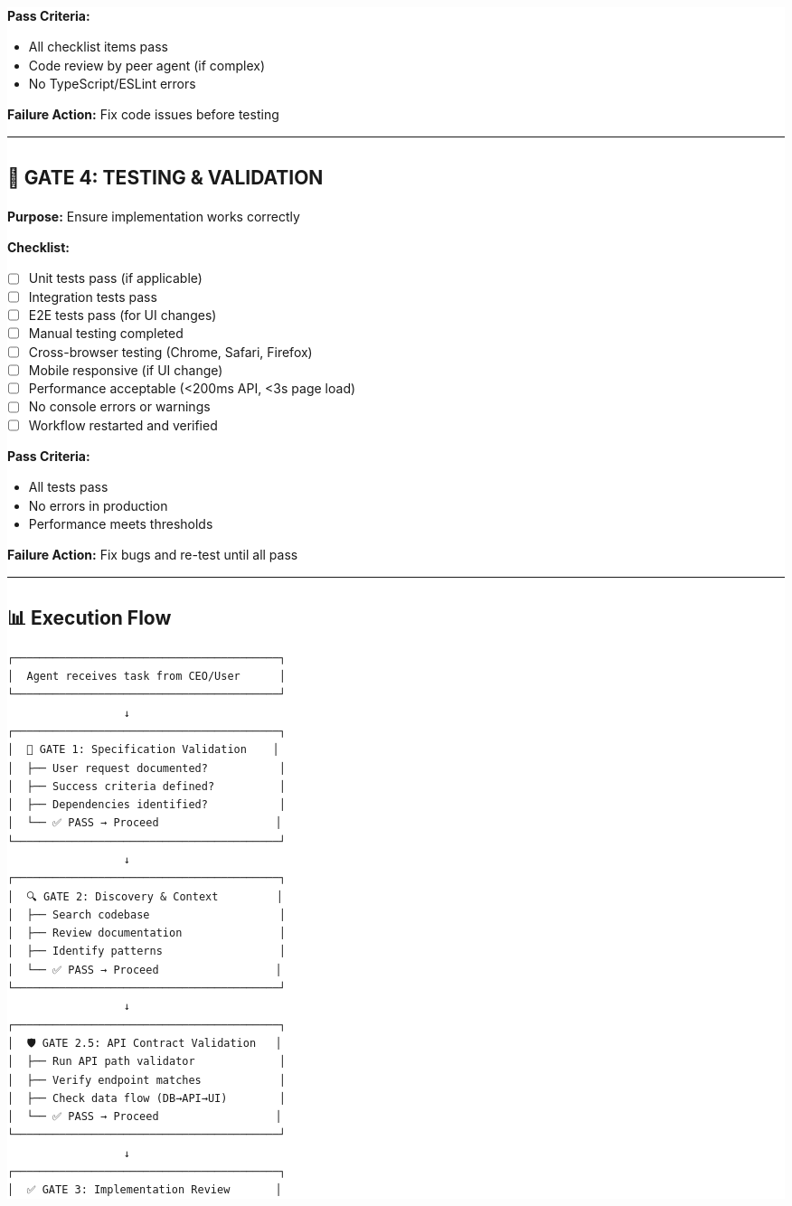 **Pass Criteria:**
- All checklist items pass
- Code review by peer agent (if complex)
- No TypeScript/ESLint errors

**Failure Action:** Fix code issues before testing

---

## 🧪 GATE 4: TESTING & VALIDATION
**Purpose:** Ensure implementation works correctly

**Checklist:**
- [ ] Unit tests pass (if applicable)
- [ ] Integration tests pass
- [ ] E2E tests pass (for UI changes)
- [ ] Manual testing completed
- [ ] Cross-browser testing (Chrome, Safari, Firefox)
- [ ] Mobile responsive (if UI change)
- [ ] Performance acceptable (<200ms API, <3s page load)
- [ ] No console errors or warnings
- [ ] Workflow restarted and verified

**Pass Criteria:**
- All tests pass
- No errors in production
- Performance meets thresholds

**Failure Action:** Fix bugs and re-test until all pass

---

## 📊 Execution Flow

```
┌─────────────────────────────────────────┐
│  Agent receives task from CEO/User      │
└─────────────────────────────────────────┘
                  ↓
┌─────────────────────────────────────────┐
│  🚪 GATE 1: Specification Validation    │
│  ├── User request documented?           │
│  ├── Success criteria defined?          │
│  ├── Dependencies identified?           │
│  └── ✅ PASS → Proceed                  │
└─────────────────────────────────────────┘
                  ↓
┌─────────────────────────────────────────┐
│  🔍 GATE 2: Discovery & Context         │
│  ├── Search codebase                    │
│  ├── Review documentation               │
│  ├── Identify patterns                  │
│  └── ✅ PASS → Proceed                  │
└─────────────────────────────────────────┘
                  ↓
┌─────────────────────────────────────────┐
│  🛡️ GATE 2.5: API Contract Validation   │
│  ├── Run API path validator             │
│  ├── Verify endpoint matches            │
│  ├── Check data flow (DB→API→UI)        │
│  └── ✅ PASS → Proceed                  │
└─────────────────────────────────────────┘
                  ↓
┌─────────────────────────────────────────┐
│  ✅ GATE 3: Implementation Review       │
```